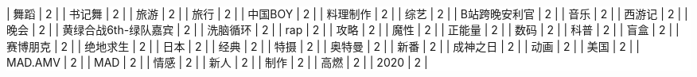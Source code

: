 | 舞蹈 | 2 |
| 书记舞 | 2 |
| 旅游 | 2 |
| 旅行 | 2 |
| 中国BOY | 2 |
| 料理制作 | 2 |
| 综艺 | 2 |
| B站跨晚安利官 | 2 |
| 音乐 | 2 |
| 西游记 | 2 |
| 晚会 | 2 |
| 黄绿合战6th-绿队嘉宾 | 2 |
| 洗脑循环 | 2 |
| rap | 2 |
| 攻略 | 2 |
| 魔性 | 2 |
| 正能量 | 2 |
| 数码 | 2 |
| 科普 | 2 |
| 盲盒 | 2 |
| 赛博朋克 | 2 |
| 绝地求生 | 2 |
| 日本 | 2 |
| 经典 | 2 |
| 特摄 | 2 |
| 奥特曼 | 2 |
| 新番 | 2 |
| 成神之日 | 2 |
| 动画 | 2 |
| 美国 | 2 |
| MAD.AMV | 2 |
| MAD | 2 |
| 情感 | 2 |
| 新人 | 2 |
| 制作 | 2 |
| 高燃 | 2 |
| 2020 | 2 |
